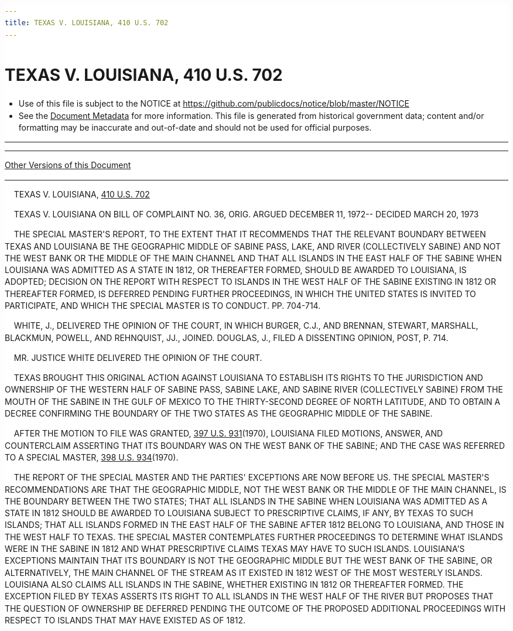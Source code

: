```yaml
---
title: TEXAS V. LOUISIANA, 410 U.S. 702
---
```


# TEXAS V. LOUISIANA, 410 U.S. 702

* Use of this file is subject to the NOTICE at https://github.com/publicdocs/notice/blob/master/NOTICE
* See the [Document Metadata](../../../index.md) for more information.
  This file is generated from historical government data; content and/or formatting may be inaccurate and out-of-date and should not be used for official purposes.

----------
----------

[Other Versions of this Document](https://publicdocs.github.io/go/links?ns=uslm-x&ref=%2Fus%2Fcourts%2Fscotus%2FusReporter%2F410%2F702)

----------

    TEXAS V. LOUISIANA, [410 U.S. 702][/us/courts/scotus/usReporter/410/702]

    TEXAS V. LOUISIANA ON BILL OF COMPLAINT NO. 36, ORIG.  ARGUED DECEMBER 11, 1972-- DECIDED MARCH 20, 1973

    THE SPECIAL MASTER'S REPORT, TO THE EXTENT THAT IT RECOMMENDS THAT THE RELEVANT BOUNDARY BETWEEN TEXAS AND LOUISIANA BE THE GEOGRAPHIC MIDDLE OF SABINE PASS, LAKE, AND RIVER (COLLECTIVELY SABINE) AND NOT THE WEST BANK OR THE MIDDLE OF THE MAIN CHANNEL AND THAT ALL ISLANDS IN THE EAST HALF OF THE SABINE WHEN LOUISIANA WAS ADMITTED AS A STATE IN 1812, OR THEREAFTER FORMED, SHOULD BE AWARDED TO LOUISIANA, IS ADOPTED; DECISION ON THE REPORT WITH RESPECT TO ISLANDS IN THE WEST HALF OF THE SABINE EXISTING IN 1812 OR THEREAFTER FORMED, IS DEFERRED PENDING FURTHER PROCEEDINGS, IN WHICH THE UNITED STATES IS INVITED TO PARTICIPATE, AND WHICH THE SPECIAL MASTER IS TO CONDUCT.  PP. 704-714.

    WHITE, J., DELIVERED THE OPINION OF THE COURT, IN WHICH BURGER, C.J., AND BRENNAN, STEWART, MARSHALL, BLACKMUN, POWELL, AND REHNQUIST, JJ., JOINED.  DOUGLAS, J., FILED A DISSENTING OPINION, POST, P. 714.

    MR. JUSTICE WHITE DELIVERED THE OPINION OF THE COURT.

    TEXAS BROUGHT THIS ORIGINAL ACTION AGAINST LOUISIANA TO ESTABLISH ITS RIGHTS TO THE JURISDICTION AND OWNERSHIP OF THE WESTERN HALF OF SABINE PASS, SABINE LAKE, AND SABINE RIVER (COLLECTIVELY SABINE) FROM THE MOUTH OF THE SABINE IN THE GULF OF MEXICO TO THE THIRTY-SECOND DEGREE OF NORTH LATITUDE, AND TO OBTAIN A DECREE CONFIRMING THE BOUNDARY OF THE TWO STATES AS THE GEOGRAPHIC MIDDLE OF THE SABINE.

    AFTER THE MOTION TO FILE WAS GRANTED, [397 U.S. 931][/us/courts/scotus/usReporter/397/931](1970), LOUISIANA FILED MOTIONS, ANSWER, AND COUNTERCLAIM ASSERTING THAT ITS BOUNDARY WAS ON THE WEST BANK OF THE SABINE; AND THE CASE WAS REFERRED TO A SPECIAL MASTER, [398 U.S. 934][/us/courts/scotus/usReporter/398/934](1970).

    THE REPORT OF THE SPECIAL MASTER AND THE PARTIES' EXCEPTIONS ARE NOW BEFORE US.  THE SPECIAL MASTER'S RECOMMENDATIONS ARE THAT THE GEOGRAPHIC MIDDLE, NOT THE WEST BANK OR THE MIDDLE OF THE MAIN CHANNEL, IS THE BOUNDARY BETWEEN THE TWO STATES; THAT ALL ISLANDS IN THE SABINE WHEN LOUISIANA WAS ADMITTED AS A STATE IN 1812 SHOULD BE AWARDED TO LOUISIANA SUBJECT TO PRESCRIPTIVE CLAIMS, IF ANY, BY TEXAS TO SUCH ISLANDS; THAT ALL ISLANDS FORMED IN THE EAST HALF OF THE SABINE AFTER 1812 BELONG TO LOUISIANA, AND THOSE IN THE WEST HALF TO TEXAS.  THE SPECIAL MASTER CONTEMPLATES FURTHER PROCEEDINGS TO DETERMINE WHAT ISLANDS WERE IN THE SABINE IN 1812 AND WHAT PRESCRIPTIVE CLAIMS TEXAS MAY HAVE TO SUCH ISLANDS.  LOUISIANA'S EXCEPTIONS MAINTAIN THAT ITS BOUNDARY IS NOT THE GEOGRAPHIC MIDDLE BUT THE WEST BANK OF THE SABINE, OR ALTERNATIVELY, THE MAIN CHANNEL OF THE STREAM AS IT EXISTED IN 1812 WEST OF THE MOST WESTERLY ISLANDS.  LOUISIANA ALSO CLAIMS ALL ISLANDS IN THE SABINE, WHETHER EXISTING IN 1812 OR THEREAFTER FORMED.  THE EXCEPTION FILED BY TEXAS ASSERTS ITS RIGHT TO ALL ISLANDS IN THE WEST HALF OF THE RIVER BUT PROPOSES THAT THE QUESTION OF OWNERSHIP BE DEFERRED PENDING THE OUTCOME OF THE PROPOSED ADDITIONAL PROCEEDINGS WITH RESPECT TO ISLANDS THAT MAY HAVE EXISTED AS OF 1812.


[/us/courts/scotus/usReporter/410/702]: https://publicdocs.github.io/go/links?ns=uslm-x&ref=%2Fus%2Fcourts%2Fscotus%2FusReporter%2F410%2F702
[/us/courts/scotus/usReporter/397/931]: https://publicdocs.github.io/go/links?ns=uslm-x&ref=%2Fus%2Fcourts%2Fscotus%2FusReporter%2F397%2F931
[/us/courts/scotus/usReporter/398/934]: https://publicdocs.github.io/go/links?ns=uslm-x&ref=%2Fus%2Fcourts%2Fscotus%2FusReporter%2F398%2F934
[/us/stat/2/641]: https://publicdocs.github.io/go/links?ns=uslm&ref=%2Fus%2Fstat%2F2%2F641
[/us/stat/8/200]: https://publicdocs.github.io/go/links?ns=uslm&ref=%2Fus%2Fstat%2F8%2F200
[/us/stat/2/641]: https://publicdocs.github.io/go/links?ns=uslm&ref=%2Fus%2Fstat%2F2%2F641
[/us/stat/2/701]: https://publicdocs.github.io/go/links?ns=uslm&ref=%2Fus%2Fstat%2F2%2F701
[/us/stat/8/252]: https://publicdocs.github.io/go/links?ns=uslm&ref=%2Fus%2Fstat%2F8%2F252
[/us/stat/8/254]: https://publicdocs.github.io/go/links?ns=uslm&ref=%2Fus%2Fstat%2F8%2F254
[/us/stat/8/372]: https://publicdocs.github.io/go/links?ns=uslm&ref=%2Fus%2Fstat%2F8%2F372
[/us/stat/8/511]: https://publicdocs.github.io/go/links?ns=uslm&ref=%2Fus%2Fstat%2F8%2F511
[/us/stat/9/108]: https://publicdocs.github.io/go/links?ns=uslm&ref=%2Fus%2Fstat%2F9%2F108
[/us/stat/9/245]: https://publicdocs.github.io/go/links?ns=uslm&ref=%2Fus%2Fstat%2F9%2F245
[/us/courts/scotus/usReporter/363/1]: https://publicdocs.github.io/go/links?ns=uslm-x&ref=%2Fus%2Fcourts%2Fscotus%2FusReporter%2F363%2F1
[/us/courts/scotus/usReporter/211/127]: https://publicdocs.github.io/go/links?ns=uslm-x&ref=%2Fus%2Fcourts%2Fscotus%2FusReporter%2F211%2F127
[/us/stat/2/702]: https://publicdocs.github.io/go/links?ns=uslm&ref=%2Fus%2Fstat%2F2%2F702
[/us/stat/9/245]: https://publicdocs.github.io/go/links?ns=uslm&ref=%2Fus%2Fstat%2F9%2F245
[/us/courts/scotus/usReporter/270/49]: https://publicdocs.github.io/go/links?ns=uslm-x&ref=%2Fus%2Fcourts%2Fscotus%2FusReporter%2F270%2F49
[/us/courts/scotus/usReporter/152/1]: https://publicdocs.github.io/go/links?ns=uslm-x&ref=%2Fus%2Fcourts%2Fscotus%2FusReporter%2F152%2F1
[/us/courts/scotus/usReporter/147/1]: https://publicdocs.github.io/go/links?ns=uslm-x&ref=%2Fus%2Fcourts%2Fscotus%2FusReporter%2F147%2F1
[/us/courts/scotus/usReporter/291/361]: https://publicdocs.github.io/go/links?ns=uslm-x&ref=%2Fus%2Fcourts%2Fscotus%2FusReporter%2F291%2F361
[/us/courts/scotus/usReporter/211/127]: https://publicdocs.github.io/go/links?ns=uslm-x&ref=%2Fus%2Fcourts%2Fscotus%2FusReporter%2F211%2F127
[/us/courts/scotus/usReporter/370/530]: https://publicdocs.github.io/go/links?ns=uslm-x&ref=%2Fus%2Fcourts%2Fscotus%2FusReporter%2F370%2F530
[/us/courts/scotus/usReporter/315/262]: https://publicdocs.github.io/go/links?ns=uslm-x&ref=%2Fus%2Fcourts%2Fscotus%2FusReporter%2F315%2F262
[/us/courts/scotus/usReporter/280/327]: https://publicdocs.github.io/go/links?ns=uslm-x&ref=%2Fus%2Fcourts%2Fscotus%2FusReporter%2F280%2F327
[/us/courts/scotus/usReporter/221/286]: https://publicdocs.github.io/go/links?ns=uslm-x&ref=%2Fus%2Fcourts%2Fscotus%2FusReporter%2F221%2F286
[/us/courts/scotus/usReporter/227/229]: https://publicdocs.github.io/go/links?ns=uslm-x&ref=%2Fus%2Fcourts%2Fscotus%2FusReporter%2F227%2F229
[/us/courts/scotus/usReporter/189/391]: https://publicdocs.github.io/go/links?ns=uslm-x&ref=%2Fus%2Fcourts%2Fscotus%2FusReporter%2F189%2F391
[/us/courts/scotus/usReporter/332/19]: https://publicdocs.github.io/go/links?ns=uslm-x&ref=%2Fus%2Fcourts%2Fscotus%2FusReporter%2F332%2F19
[/us/stat/8/374]: https://publicdocs.github.io/go/links?ns=uslm&ref=%2Fus%2Fstat%2F8%2F374
[/us/courts/scotus/usReporter/147/1]: https://publicdocs.github.io/go/links?ns=uslm-x&ref=%2Fus%2Fcourts%2Fscotus%2FusReporter%2F147%2F1
[/us/courts/scotus/usReporter/363/1]: https://publicdocs.github.io/go/links?ns=uslm-x&ref=%2Fus%2Fcourts%2Fscotus%2FusReporter%2F363%2F1
[/us/stat/2/701]: https://publicdocs.github.io/go/links?ns=uslm&ref=%2Fus%2Fstat%2F2%2F701
[/us/stat/2/702]: https://publicdocs.github.io/go/links?ns=uslm&ref=%2Fus%2Fstat%2F2%2F702
[/us/stat/8/252]: https://publicdocs.github.io/go/links?ns=uslm&ref=%2Fus%2Fstat%2F8%2F252
[/us/stat/9/108]: https://publicdocs.github.io/go/links?ns=uslm&ref=%2Fus%2Fstat%2F9%2F108
[/us/stat/8/372]: https://publicdocs.github.io/go/links?ns=uslm&ref=%2Fus%2Fstat%2F8%2F372
[/us/stat/8/372]: https://publicdocs.github.io/go/links?ns=uslm&ref=%2Fus%2Fstat%2F8%2F372
[/us/stat/9/245]: https://publicdocs.github.io/go/links?ns=uslm&ref=%2Fus%2Fstat%2F9%2F245
[/us/courts/scotus/usReporter/211/127]: https://publicdocs.github.io/go/links?ns=uslm-x&ref=%2Fus%2Fcourts%2Fscotus%2FusReporter%2F211%2F127
[/us/courts/scotus/usReporter/147/1]: https://publicdocs.github.io/go/links?ns=uslm-x&ref=%2Fus%2Fcourts%2Fscotus%2FusReporter%2F147%2F1
[/us/courts/scotus/usReporter/246/158]: https://publicdocs.github.io/go/links?ns=uslm-x&ref=%2Fus%2Fcourts%2Fscotus%2FusReporter%2F246%2F158
[/us/courts/scotus/usReporter/252/273]: https://publicdocs.github.io/go/links?ns=uslm-x&ref=%2Fus%2Fcourts%2Fscotus%2FusReporter%2F252%2F273
[/us/courts/scotus/usReporter/295/455]: https://publicdocs.github.io/go/links?ns=uslm-x&ref=%2Fus%2Fcourts%2Fscotus%2FusReporter%2F295%2F455
[/us/courts/scotus/usReporter/202/1]: https://publicdocs.github.io/go/links?ns=uslm-x&ref=%2Fus%2Fcourts%2Fscotus%2FusReporter%2F202%2F1
[/us/stat/2/641]: https://publicdocs.github.io/go/links?ns=uslm&ref=%2Fus%2Fstat%2F2%2F641
[/us/courts/scotus/usReporter/147/1]: https://publicdocs.github.io/go/links?ns=uslm-x&ref=%2Fus%2Fcourts%2Fscotus%2FusReporter%2F147%2F1